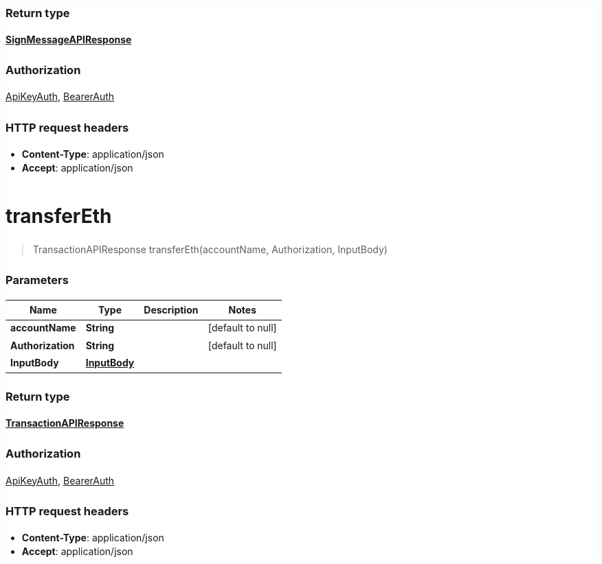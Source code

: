 ### Return type

[**SignMessageAPIResponse**](../Models/SignMessageAPIResponse.md)

### Authorization

[ApiKeyAuth](../README.md#ApiKeyAuth), [BearerAuth](../README.md#BearerAuth)

### HTTP request headers

- **Content-Type**: application/json
- **Accept**: application/json

<a name="transferEth"></a>
# **transferEth**
> TransactionAPIResponse transferEth(accountName, Authorization, InputBody)



### Parameters

|Name | Type | Description  | Notes |
|------------- | ------------- | ------------- | -------------|
| **accountName** | **String**|  | [default to null] |
| **Authorization** | **String**|  | [default to null] |
| **InputBody** | [**InputBody**](../Models/InputBody.md)|  | |

### Return type

[**TransactionAPIResponse**](../Models/TransactionAPIResponse.md)

### Authorization

[ApiKeyAuth](../README.md#ApiKeyAuth), [BearerAuth](../README.md#BearerAuth)

### HTTP request headers

- **Content-Type**: application/json
- **Accept**: application/json

